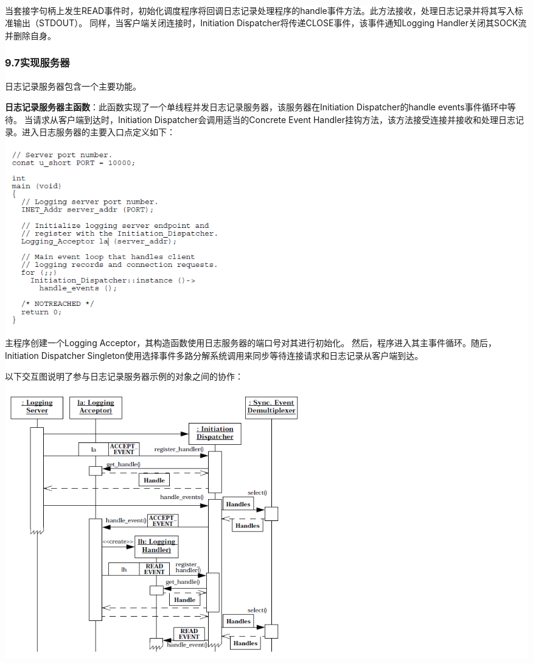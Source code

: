 当套接字句柄上发生READ事件时，初始化调度程序将回调日志记录处理程序的handle事件方法。此方法接收，处理日志记录并将其写入标准输出（STDOUT）。 同样，当客户端关闭连接时，Initiation Dispatcher将传递CLOSE事件，该事件通知Logging Handler关闭其SOCK流并删除自身。



### 9.7实现服务器

日志记录服务器包含一个主要功能。

**日志记录服务器主函数**：此函数实现了一个单线程并发日志记录服务器，该服务器在Initiation Dispatcher的handle events事件循环中等待。 当请求从客户端到达时，Initiation Dispatcher会调用适当的Concrete Event Handler挂钩方法，该方法接受连接并接收和处理日志记录。进入日志服务器的主要入口点定义如下：

<img src="image/屏幕截图 2021-02-16 145158.png" alt="屏幕截图 2021-02-16 145158" style="zoom:80%;" />

主程序创建一个Logging Acceptor，其构造函数使用日志服务器的端口号对其进行初始化。 然后，程序进入其主事件循环。随后，Initiation Dispatcher Singleton使用选择事件多路分解系统调用来同步等待连接请求和日志记录从客户端到达。

以下交互图说明了参与日志记录服务器示例的对象之间的协作：

<img src="image/屏幕截图 2021-02-16 145328.png" alt="屏幕截图 2021-02-16 145328" style="zoom:80%;" />
